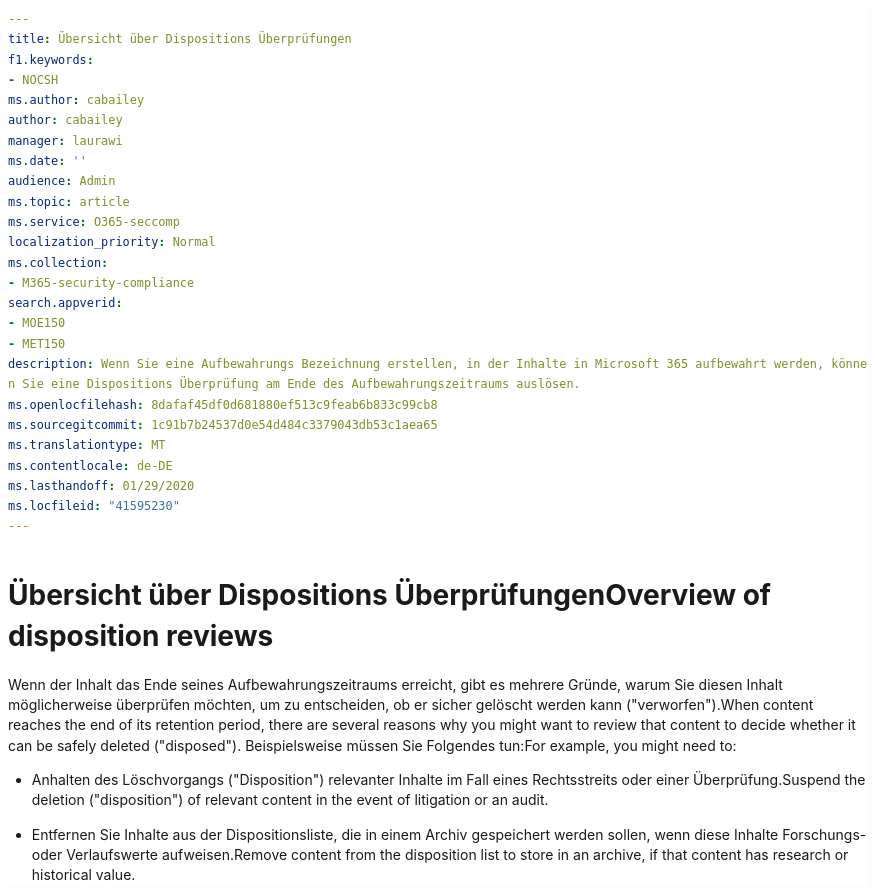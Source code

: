 ```yaml
---
title: Übersicht über Dispositions Überprüfungen
f1.keywords:
- NOCSH
ms.author: cabailey
author: cabailey
manager: laurawi
ms.date: ''
audience: Admin
ms.topic: article
ms.service: O365-seccomp
localization_priority: Normal
ms.collection:
- M365-security-compliance
search.appverid:
- MOE150
- MET150
description: Wenn Sie eine Aufbewahrungs Bezeichnung erstellen, in der Inhalte in Microsoft 365 aufbewahrt werden, können Sie eine Dispositions Überprüfung am Ende des Aufbewahrungszeitraums auslösen.
ms.openlocfilehash: 8dafaf45df0d681880ef513c9feab6b833c99cb8
ms.sourcegitcommit: 1c91b7b24537d0e54d484c3379043db53c1aea65
ms.translationtype: MT
ms.contentlocale: de-DE
ms.lasthandoff: 01/29/2020
ms.locfileid: "41595230"
---
```

# <a name="overview-of-disposition-reviews"></a><span data-ttu-id="74ee3-103">Übersicht über Dispositions Überprüfungen</span><span class="sxs-lookup"><span data-stu-id="74ee3-103">Overview of disposition reviews</span></span>

<span data-ttu-id="74ee3-104">Wenn der Inhalt das Ende seines Aufbewahrungszeitraums erreicht, gibt es mehrere Gründe, warum Sie diesen Inhalt möglicherweise überprüfen möchten, um zu entscheiden, ob er sicher gelöscht werden kann ("verworfen").</span><span class="sxs-lookup"><span data-stu-id="74ee3-104">When content reaches the end of its retention period, there are several reasons why you might want to review that content to decide whether it can be safely deleted ("disposed").</span></span> <span data-ttu-id="74ee3-105">Beispielsweise müssen Sie Folgendes tun:</span><span class="sxs-lookup"><span data-stu-id="74ee3-105">For example, you might need to:</span></span>
  
- <span data-ttu-id="74ee3-106">Anhalten des Löschvorgangs ("Disposition") relevanter Inhalte im Fall eines Rechtsstreits oder einer Überprüfung.</span><span class="sxs-lookup"><span data-stu-id="74ee3-106">Suspend the deletion ("disposition") of relevant content in the event of litigation or an audit.</span></span>
    
- <span data-ttu-id="74ee3-107">Entfernen Sie Inhalte aus der Dispositionsliste, die in einem Archiv gespeichert werden sollen, wenn diese Inhalte Forschungs-oder Verlaufswerte aufweisen.</span><span class="sxs-lookup"><span data-stu-id="74ee3-107">Remove content from the disposition list to store in an archive, if that content has research or historical value.</span></span>
    